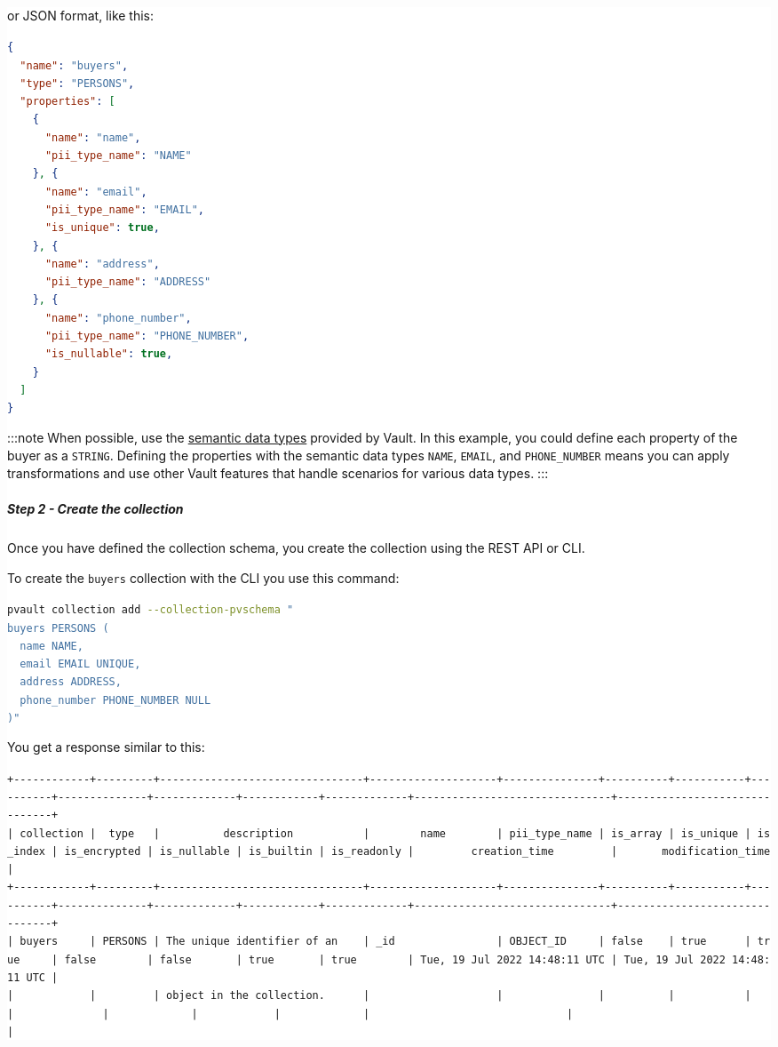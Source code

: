 or JSON format, like this:

```json
{
  "name": "buyers",
  "type": "PERSONS",
  "properties": [
    {
      "name": "name",
      "pii_type_name": "NAME"
    }, {
      "name": "email",
      "pii_type_name": "EMAIL",
      "is_unique": true,
    }, {
      "name": "address",
      "pii_type_name": "ADDRESS"
    }, {
      "name": "phone_number",
      "pii_type_name": "PHONE_NUMBER",
      "is_nullable": true,
    }
  ]
}
```

:::note
When possible, use the [semantic data types](./reference/data-types) provided by Vault.
In this example, you could define each property of the buyer as a `STRING`. Defining the properties with the semantic data types `NAME`, `EMAIL`, and `PHONE_NUMBER` means you can apply transformations and use other Vault features that handle scenarios for various data types.
:::

##### Step 2 - Create the collection

Once you have defined the collection schema, you create the collection using the REST API or  CLI.

To create the `buyers` collection with the CLI you use this command:

```bash
pvault collection add --collection-pvschema "
buyers PERSONS (
  name NAME,
  email EMAIL UNIQUE,
  address ADDRESS,
  phone_number PHONE_NUMBER NULL
)"
```

You get a response similar to this:

```table
+------------+---------+--------------------------------+--------------------+---------------+----------+-----------+----------+--------------+-------------+------------+-------------+-------------------------------+-------------------------------+
| collection |  type   |          description           |        name        | pii_type_name | is_array | is_unique | is_index | is_encrypted | is_nullable | is_builtin | is_readonly |         creation_time         |       modification_time       |
+------------+---------+--------------------------------+--------------------+---------------+----------+-----------+----------+--------------+-------------+------------+-------------+-------------------------------+-------------------------------+
| buyers     | PERSONS | The unique identifier of an    | _id                | OBJECT_ID     | false    | true      | true     | false        | false       | true       | true        | Tue, 19 Jul 2022 14:48:11 UTC | Tue, 19 Jul 2022 14:48:11 UTC |
|            |         | object in the collection.      |                    |               |          |           |          |              |             |            |             |                               |                               |
```